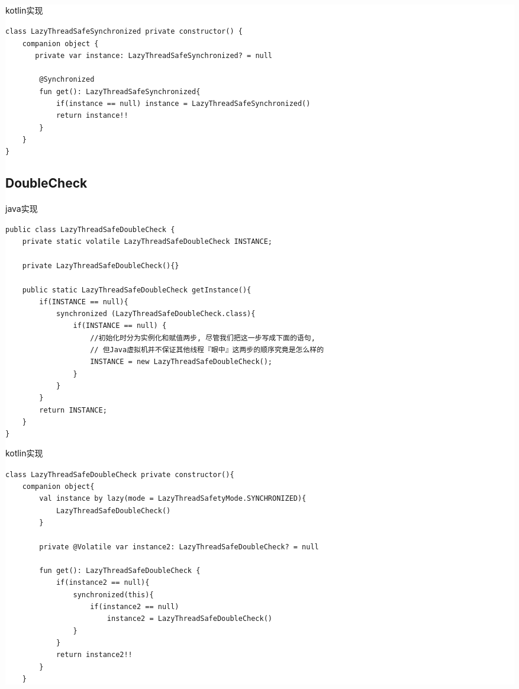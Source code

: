 

kotlin实现

```
class LazyThreadSafeSynchronized private constructor() {
    companion object {
       private var instance: LazyThreadSafeSynchronized? = null

        @Synchronized
        fun get(): LazyThreadSafeSynchronized{
            if(instance == null) instance = LazyThreadSafeSynchronized()
            return instance!!
        }
    }
}
```



## DoubleCheck



java实现

```
public class LazyThreadSafeDoubleCheck {
    private static volatile LazyThreadSafeDoubleCheck INSTANCE;

    private LazyThreadSafeDoubleCheck(){}

    public static LazyThreadSafeDoubleCheck getInstance(){
        if(INSTANCE == null){
            synchronized (LazyThreadSafeDoubleCheck.class){
                if(INSTANCE == null) {
                    //初始化时分为实例化和赋值两步, 尽管我们把这一步写成下面的语句,
                    // 但Java虚拟机并不保证其他线程『眼中』这两步的顺序究竟是怎么样的
                    INSTANCE = new LazyThreadSafeDoubleCheck();
                }
            }
        }
        return INSTANCE;
    }
}
```



kotlin实现

```
class LazyThreadSafeDoubleCheck private constructor(){
    companion object{
        val instance by lazy(mode = LazyThreadSafetyMode.SYNCHRONIZED){
            LazyThreadSafeDoubleCheck()
        }

        private @Volatile var instance2: LazyThreadSafeDoubleCheck? = null

        fun get(): LazyThreadSafeDoubleCheck {
            if(instance2 == null){
                synchronized(this){
                    if(instance2 == null)
                        instance2 = LazyThreadSafeDoubleCheck()
                }
            }
            return instance2!!
        }
    }
```